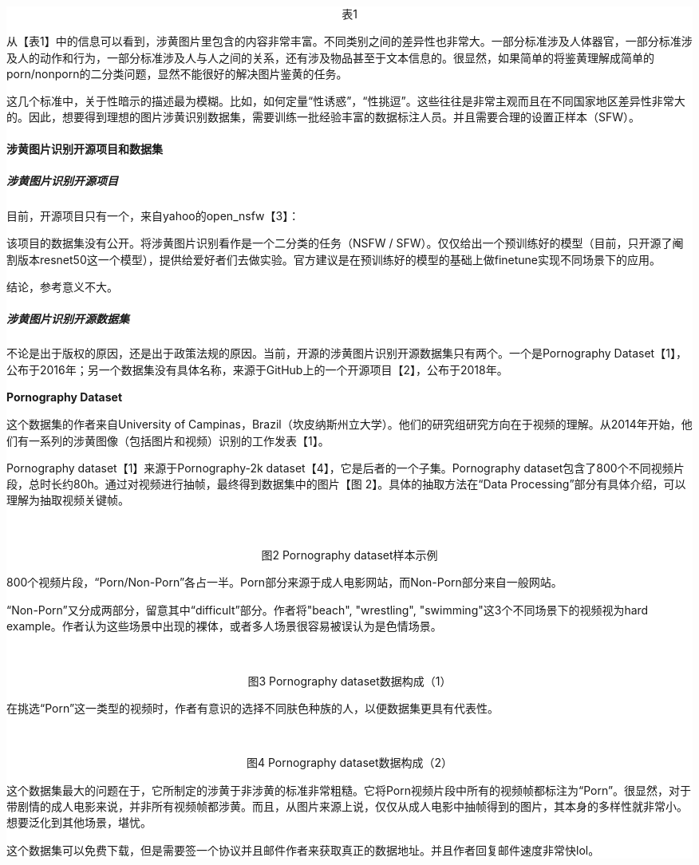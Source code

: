 <p style="text-align:center">表1</p>

从【表1】中的信息可以看到，涉黄图片里包含的内容非常丰富。不同类别之间的差异性也非常大。一部分标准涉及人体器官，一部分标准涉及人的动作和行为，一部分标准涉及人与人之间的关系，还有涉及物品甚至于文本信息的。很显然，如果简单的将鉴黄理解成简单的porn/nonporn的二分类问题，显然不能很好的解决图片鉴黄的任务。



这几个标准中，关于性暗示的描述最为模糊。比如，如何定量“性诱惑”，“性挑逗”。这些往往是非常主观而且在不同国家地区差异性非常大的。因此，想要得到理想的图片涉黄识别数据集，需要训练一批经验丰富的数据标注人员。并且需要合理的设置正样本（SFW）。



#### 涉黄图片识别开源项目和数据集

##### 涉黄图片识别开源项目

目前，开源项目只有一个，来自yahoo的open_nsfw【3】：

该项目的数据集没有公开。将涉黄图片识别看作是一个二分类的任务（NSFW / SFW）。仅仅给出一个预训练好的模型（目前，只开源了阉割版本resnet50这一个模型），提供给爱好者们去做实验。官方建议是在预训练好的模型的基础上做finetune实现不同场景下的应用。

结论，参考意义不大。

##### 涉黄图片识别开源数据集

不论是出于版权的原因，还是出于政策法规的原因。当前，开源的涉黄图片识别开源数据集只有两个。一个是Pornography Dataset【1】，公布于2016年；另一个数据集没有具体名称，来源于GitHub上的一个开源项目【2】，公布于2018年。

**Pornography Dataset** 

这个数据集的作者来自University of Campinas，Brazil（坎皮纳斯州立大学）。他们的研究组研究方向在于视频的理解。从2014年开始，他们有一系列的涉黄图像（包括图片和视频）识别的工作发表【1】。

Pornography dataset【1】来源于Pornography-2k dataset【4】，它是后者的一个子集。Pornography dataset包含了800个不同视频片段，总时长约80h。通过对视频进行抽帧，最终得到数据集中的图片【图 2】。具体的抽取方法在“Data Processing”部分有具体介绍，可以理解为抽取视频关键帧。

<p style="text-align:center"><img src="http://www.tensorinfinity.com/upload/mdfiles/20190306100239_73192.png" width="400" alt = ""></p>

<p style="text-align:center">图2 Pornography dataset样本示例</p>

800个视频片段，“Porn/Non-Porn”各占一半。Porn部分来源于成人电影网站，而Non-Porn部分来自一般网站。

“Non-Porn”又分成两部分，留意其中“difficult”部分。作者将"beach", "wrestling", "swimming"这3个不同场景下的视频视为hard example。作者认为这些场景中出现的裸体，或者多人场景很容易被误认为是色情场景。

<p style="text-align:center"><img src="http://www.tensorinfinity.com/upload/mdfiles/20190306100259_10352.png" width="400" alt = ""></p>

<p style="text-align:center">图3 Pornography dataset数据构成（1）</p>

在挑选“Porn”这一类型的视频时，作者有意识的选择不同肤色种族的人，以便数据集更具有代表性。


<p style="text-align:center"><img src="http://www.tensorinfinity.com/upload/mdfiles/20190306100310_21149.png" width="400" alt = ""></p>

<p style="text-align:center">图4 Pornography dataset数据构成（2）</p>

这个数据集最大的问题在于，它所制定的涉黄于非涉黄的标准非常粗糙。它将Porn视频片段中所有的视频帧都标注为“Porn”。很显然，对于带剧情的成人电影来说，并非所有视频帧都涉黄。而且，从图片来源上说，仅仅从成人电影中抽帧得到的图片，其本身的多样性就非常小。想要泛化到其他场景，堪忧。

这个数据集可以免费下载，但是需要签一个协议并且邮件作者来获取真正的数据地址。并且作者回复邮件速度非常快lol。
